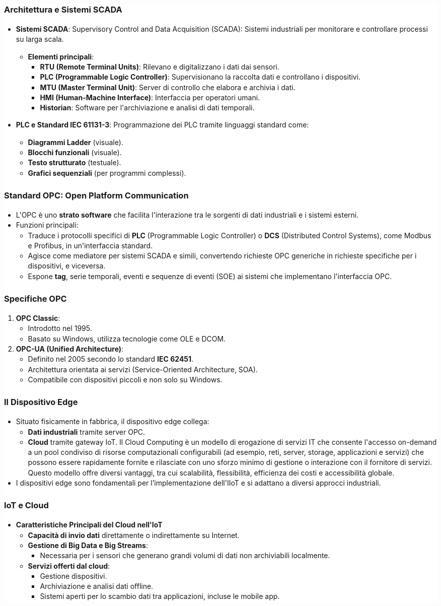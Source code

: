 ### Architettura e Sistemi SCADA  
- **Sistemi SCADA**: Supervisory Control and Data Acquisition (SCADA): Sistemi industriali per monitorare e controllare processi su larga scala.  
  - **Elementi principali**:  
    - **RTU (Remote Terminal Units)**: Rilevano e digitalizzano i dati dai sensori.  
    - **PLC (Programmable Logic Controller)**: Supervisionano la raccolta dati e controllano i dispositivi.  
    - **MTU (Master Terminal Unit)**: Server di controllo che elabora e archivia i dati.  
    - **HMI (Human-Machine Interface)**: Interfaccia per operatori umani.  
    - **Historian**: Software per l'archiviazione e analisi di dati temporali.  

- **PLC e Standard IEC 61131-3**: Programmazione dei PLC tramite linguaggi standard come:  
  - **Diagrammi Ladder** (visuale).  
  - **Blocchi funzionali** (visuale).  
  - **Testo strutturato** (testuale).  
  - **Grafici sequenziali** (per programmi complessi). 

### Standard OPC: Open Platform Communication
- L'OPC è uno **strato software** che facilita l'interazione tra le sorgenti di dati industriali e i sistemi esterni.  
- Funzioni principali:  
  - Traduce i protocolli specifici di **PLC** (Programmable Logic Controller) o **DCS** (Distributed Control Systems), come Modbus e Profibus, in un'interfaccia standard.  
  - Agisce come mediatore per sistemi SCADA e simili, convertendo richieste OPC generiche in richieste specifiche per i dispositivi, e viceversa.  
  - Espone **tag**, serie temporali, eventi e sequenze di eventi (SOE) ai sistemi che implementano l'interfaccia OPC.  

### Specifiche OPC 
1. **OPC Classic**:  
   - Introdotto nel 1995.  
   - Basato su Windows, utilizza tecnologie come OLE e DCOM.  
2. **OPC-UA (Unified Architecture)**:  
   - Definito nel 2005 secondo lo standard **IEC 62451**.  
   - Architettura orientata ai servizi (Service-Oriented Architecture, SOA).  
   - Compatibile con dispositivi piccoli e non solo su Windows.  

### Il Dispositivo Edge 
- Situato fisicamente in fabbrica, il dispositivo edge collega:  
  - **Dati industriali** tramite server OPC.  
  - **Cloud** tramite gateway IoT. Il Cloud Computing è un modello di erogazione di servizi IT che consente l'accesso on-demand a un pool condiviso di risorse computazionali configurabili (ad esempio, reti, server, storage, applicazioni e servizi) che possono essere rapidamente fornite e rilasciate con uno sforzo minimo di gestione o interazione con il fornitore di servizi. Questo modello offre diversi vantaggi, tra cui scalabilità, flessibilità, efficienza dei costi e accessibilità globale.
- I dispositivi edge sono fondamentali per l’implementazione dell'IIoT e si adattano a diversi approcci industriali.  

### IoT e Cloud
- **Caratteristiche Principali del Cloud nell'IoT**  
  - **Capacità di invio dati** direttamente o indirettamente su Internet.  
  - **Gestione di Big Data e Big Streams**:  
    - Necessaria per i sensori che generano grandi volumi di dati non archiviabili localmente.  
  - **Servizi offerti dal cloud**:  
    - Gestione dispositivi.  
    - Archiviazione e analisi dati offline.  
    - Sistemi aperti per lo scambio dati tra applicazioni, incluse le mobile app.  
